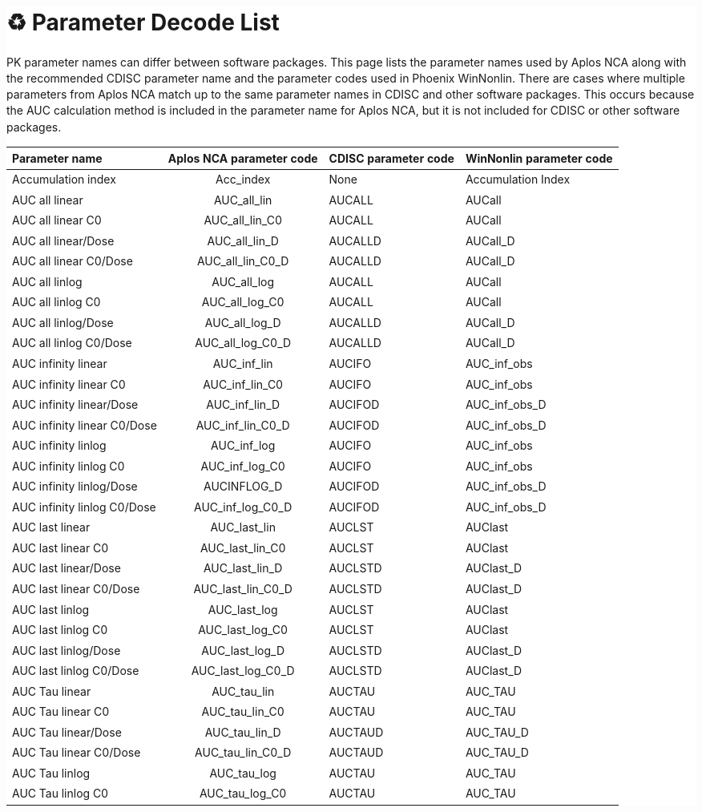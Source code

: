 # ♻️ Parameter Decode List
PK parameter names can differ between software packages. This page lists the parameter names used by Aplos NCA along with the recommended CDISC parameter name and the parameter codes used in Phoenix WinNonlin. There are cases where multiple parameters from Aplos NCA match up to the same parameter names in CDISC and other software packages. This occurs because the AUC calculation method is included in the parameter name for Aplos NCA, but it is not included for CDISC or other software packages.

| Parameter name | Aplos NCA parameter code | CDISC parameter code | WinNonlin parameter code |
| :--- | :---: | :--- | :--- |
| Accumulation index | Acc_index | None | Accumulation Index |
| AUC all linear | AUC_all_lin | AUCALL | AUCall |
| AUC all linear C0 | AUC_all_lin_C0 | AUCALL | AUCall |
| AUC all linear/Dose | AUC_all_lin_D | AUCALLD | AUCall_D |
| AUC all linear C0/Dose | AUC_all_lin_C0_D | AUCALLD | AUCall_D |
| AUC all linlog | AUC_all_log | AUCALL | AUCall |
| AUC all linlog C0 | AUC_all_log_C0 | AUCALL | AUCall |
| AUC all linlog/Dose | AUC_all_log_D | AUCALLD | AUCall_D |
| AUC all linlog C0/Dose | AUC_all_log_C0_D | AUCALLD | AUCall_D |
| AUC infinity linear | AUC_inf_lin | AUCIFO | AUC_inf_obs |
| AUC infinity linear C0 | AUC_inf_lin_C0 | AUCIFO | AUC_inf_obs |
| AUC infinity linear/Dose | AUC_inf_lin_D | AUCIFOD | AUC_inf_obs_D | 
| AUC infinity linear C0/Dose | AUC_inf_lin_C0_D | AUCIFOD | AUC_inf_obs_D | 
| AUC infinity linlog | AUC_inf_log | AUCIFO | AUC_inf_obs | 
| AUC infinity linlog C0 | AUC_inf_log_C0 | AUCIFO | AUC_inf_obs | 
| AUC infinity linlog/Dose | AUCINFLOG_D | AUCIFOD | AUC_inf_obs_D | 
| AUC infinity linlog C0/Dose | AUC\_inf\_log\_C0\_D | AUCIFOD | AUC_inf_obs_D | 
| AUC last linear | AUC_last_lin | AUCLST | AUClast |
| AUC last linear C0 | AUC_last_lin_C0 | AUCLST | AUClast |
| AUC last linear/Dose | AUC_last_lin_D | AUCLSTD | AUClast_D |
| AUC last linear C0/Dose | AUC_last_lin_C0_D | AUCLSTD | AUClast_D |
| AUC last linlog | AUC_last_log | AUCLST | AUClast |
| AUC last linlog C0 | AUC_last_log_C0 | AUCLST | AUClast |
| AUC last linlog/Dose | AUC_last_log_D | AUCLSTD | AUClast_D |
| AUC last linlog C0/Dose | AUC_last_log_C0_D | AUCLSTD | AUClast_D |
| AUC Tau linear | AUC_tau_lin | AUCTAU | AUC_TAU |
| AUC Tau linear C0 | AUC_tau_lin_C0 | AUCTAU | AUC_TAU | 
| AUC Tau linear/Dose | AUC_tau_lin_D | AUCTAUD | AUC_TAU_D | 
| AUC Tau linear C0/Dose | AUC_tau_lin_C0_D | AUCTAUD | AUC_TAU_D | 
| AUC Tau linlog | AUC_tau_log | AUCTAU | AUC_TAU | 
| AUC Tau linlog C0 | AUC_tau_log_C0 | AUCTAU | AUC_TAU | 